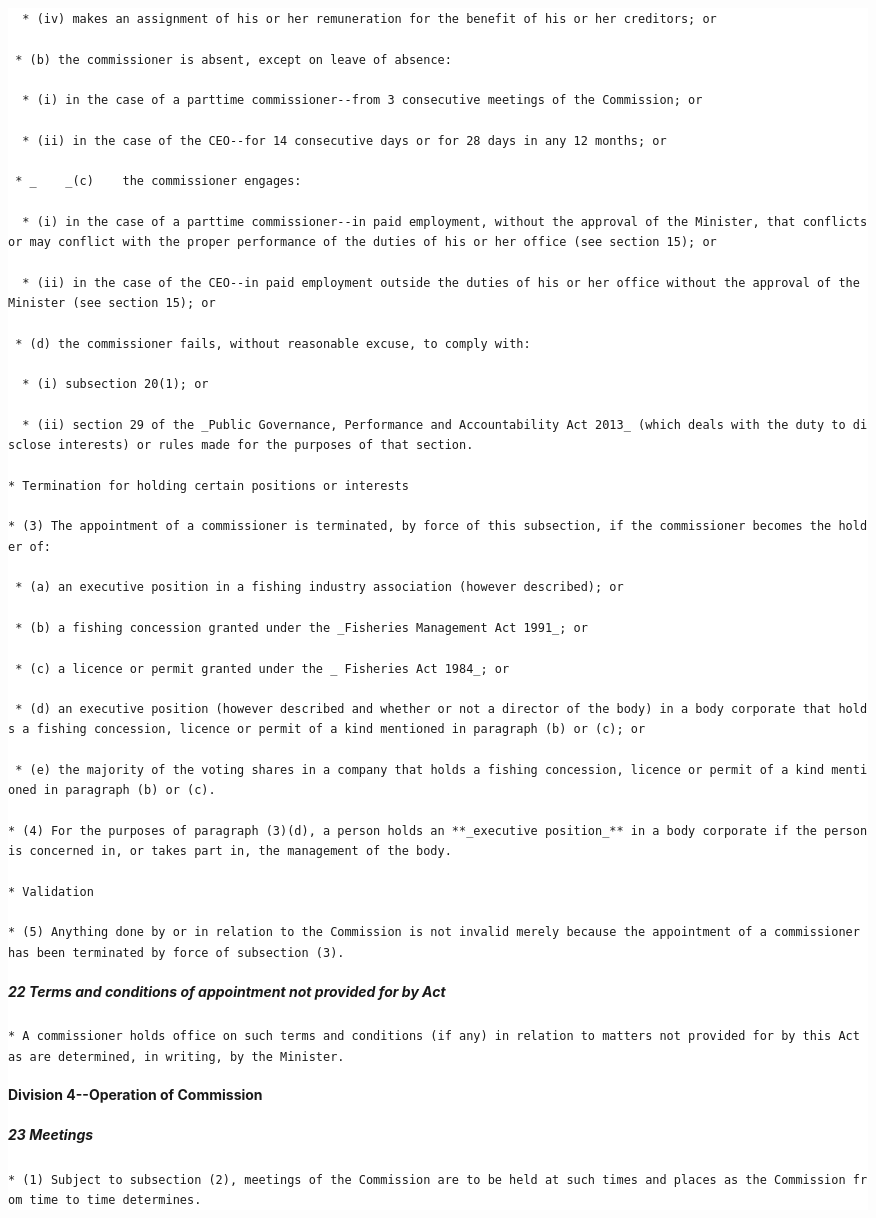       * (iv) makes an assignment of his or her remuneration for the benefit of his or her creditors; or

     * (b) the commissioner is absent, except on leave of absence:

      * (i) in the case of a parttime commissioner--from 3 consecutive meetings of the Commission; or

      * (ii) in the case of the CEO--for 14 consecutive days or for 28 days in any 12 months; or

     * _	_(c)	the commissioner engages:

      * (i) in the case of a parttime commissioner--in paid employment, without the approval of the Minister, that conflicts or may conflict with the proper performance of the duties of his or her office (see section 15); or

      * (ii) in the case of the CEO--in paid employment outside the duties of his or her office without the approval of the Minister (see section 15); or

     * (d) the commissioner fails, without reasonable excuse, to comply with:

      * (i) subsection 20(1); or

      * (ii) section 29 of the _Public Governance, Performance and Accountability Act 2013_ (which deals with the duty to disclose interests) or rules made for the purposes of that section.

    * Termination for holding certain positions or interests

    * (3) The appointment of a commissioner is terminated, by force of this subsection, if the commissioner becomes the holder of:

     * (a) an executive position in a fishing industry association (however described); or

     * (b) a fishing concession granted under the _Fisheries Management Act 1991_; or

     * (c) a licence or permit granted under the _ Fisheries Act 1984_; or

     * (d) an executive position (however described and whether or not a director of the body) in a body corporate that holds a fishing concession, licence or permit of a kind mentioned in paragraph (b) or (c); or

     * (e) the majority of the voting shares in a company that holds a fishing concession, licence or permit of a kind mentioned in paragraph (b) or (c).

    * (4) For the purposes of paragraph (3)(d), a person holds an **_executive position_** in a body corporate if the person is concerned in, or takes part in, the management of the body.

    * Validation

    * (5) Anything done by or in relation to the Commission is not invalid merely because the appointment of a commissioner has been terminated by force of subsection (3).

##### 22  Terms and conditions of appointment not provided for by Act

    * A commissioner holds office on such terms and conditions (if any) in relation to matters not provided for by this Act as are determined, in writing, by the Minister.

#### Division 4--Operation of Commission

##### 23  Meetings

    * (1) Subject to subsection (2), meetings of the Commission are to be held at such times and places as the Commission from time to time determines.
